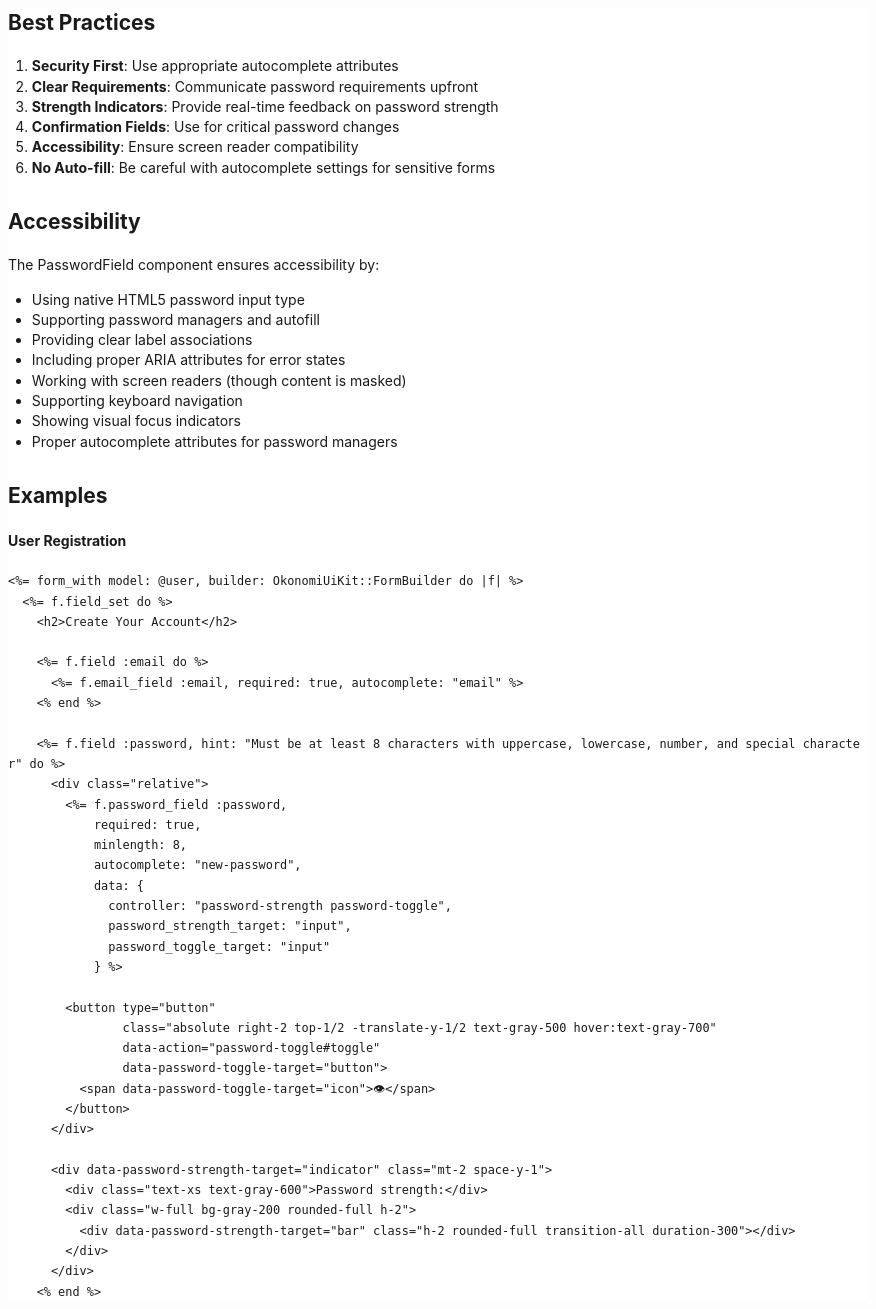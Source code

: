 ## Best Practices

1. **Security First**: Use appropriate autocomplete attributes
2. **Clear Requirements**: Communicate password requirements upfront
3. **Strength Indicators**: Provide real-time feedback on password strength
4. **Confirmation Fields**: Use for critical password changes
5. **Accessibility**: Ensure screen reader compatibility
6. **No Auto-fill**: Be careful with autocomplete settings for sensitive forms

## Accessibility

The PasswordField component ensures accessibility by:
- Using native HTML5 password input type
- Supporting password managers and autofill
- Providing clear label associations
- Including proper ARIA attributes for error states
- Working with screen readers (though content is masked)
- Supporting keyboard navigation
- Showing visual focus indicators
- Proper autocomplete attributes for password managers

## Examples

#### User Registration
```erb
<%= form_with model: @user, builder: OkonomiUiKit::FormBuilder do |f| %>
  <%= f.field_set do %>
    <h2>Create Your Account</h2>
    
    <%= f.field :email do %>
      <%= f.email_field :email, required: true, autocomplete: "email" %>
    <% end %>
    
    <%= f.field :password, hint: "Must be at least 8 characters with uppercase, lowercase, number, and special character" do %>
      <div class="relative">
        <%= f.password_field :password,
            required: true,
            minlength: 8,
            autocomplete: "new-password",
            data: {
              controller: "password-strength password-toggle",
              password_strength_target: "input",
              password_toggle_target: "input"
            } %>
        
        <button type="button" 
                class="absolute right-2 top-1/2 -translate-y-1/2 text-gray-500 hover:text-gray-700"
                data-action="password-toggle#toggle"
                data-password-toggle-target="button">
          <span data-password-toggle-target="icon">👁️</span>
        </button>
      </div>
      
      <div data-password-strength-target="indicator" class="mt-2 space-y-1">
        <div class="text-xs text-gray-600">Password strength:</div>
        <div class="w-full bg-gray-200 rounded-full h-2">
          <div data-password-strength-target="bar" class="h-2 rounded-full transition-all duration-300"></div>
        </div>
      </div>
    <% end %>
```
